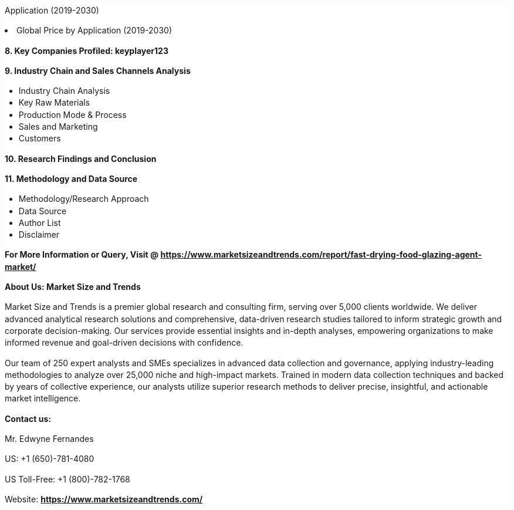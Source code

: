 Application (2019-2030)</li><li>Global Price by Application (2019-2030)</li></ul><p><strong>8. Key Companies Profiled: keyplayer123</strong></p><p><strong>9. Industry Chain and Sales Channels Analysis</strong></p><ul><li>Industry Chain Analysis</li><li>Key Raw Materials</li><li>Production Mode &amp; Process</li><li>Sales and Marketing</li><li>Customers</li></ul><p><strong>10. Research Findings and Conclusion</strong></p><p><strong>11. Methodology and Data Source</strong></p><ul><li>Methodology/Research Approach</li><li>Data Source</li><li>Author List</li><li>Disclaimer</li></ul></p><p><strong>For More Information or Query, Visit @ <a href="https://www.marketsizeandtrends.com/report/fast-drying-food-glazing-agent-market/">https://www.marketsizeandtrends.com/report/fast-drying-food-glazing-agent-market/</a></strong></p><p><strong>About Us: Market Size and Trends</strong></p><p>Market Size and Trends is a premier global research and consulting firm, serving over 5,000 clients worldwide. We deliver advanced analytical research solutions and comprehensive, data-driven research studies tailored to inform strategic growth and corporate decision-making. Our services provide essential insights and in-depth analyses, empowering organizations to make informed revenue and goal-driven decisions with confidence.</p><p>Our team of 250 expert analysts and SMEs specializes in advanced data collection and governance, applying industry-leading methodologies to analyze over 25,000 niche and high-impact markets. Trained in modern data collection techniques and backed by years of collective experience, our analysts utilize superior research methods to deliver precise, insightful, and actionable market intelligence.</p><p><strong>Contact us:</strong></p><p>Mr. Edwyne Fernandes</p><p>US: +1 (650)-781-4080</p><p>US Toll-Free: +1 (800)-782-1768</p><p>Website: <strong><a href="https://www.marketsizeandtrends.com/">https://www.marketsizeandtrends.com/</a></strong></p>
